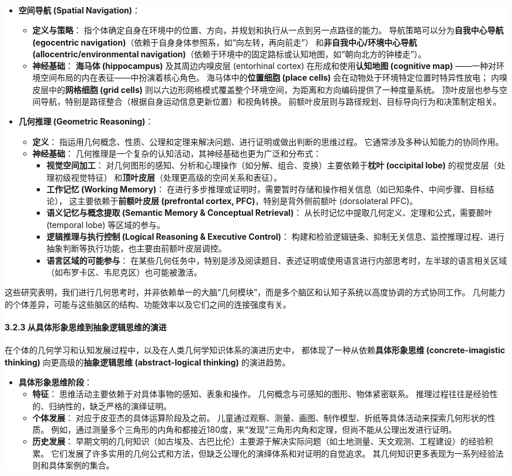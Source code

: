 - **空间导航 (Spatial Navigation)**：
  - **定义与策略**：
  指个体确定自身在环境中的位置、方向，并规划和执行从一点到另一点路径的能力。
  导航策略可以分为**自我中心导航 (egocentric navigation)**（依赖于自身身体参照系，如“向左转，再向前走”）
  和**非自我中心/环境中心导航 (allocentric/environmental navigation)**（依赖于环境中的固定路标或认知地图，如“朝向北方的钟楼走”）。
  - **神经基础**：
  **海马体 (hippocampus)** 及其周边内嗅皮层 (entorhinal cortex) 在形成和使用**认知地图 (cognitive map)**
  ——一种对环境空间布局的内在表征——中扮演着核心角色。
  海马体中的**位置细胞 (place cells)** 会在动物处于环境特定位置时特异性放电；
  内嗅皮层中的**网格细胞 (grid cells)** 则以六边形网格模式覆盖整个环境空间，为距离和方向编码提供了一种度量系统。
  顶叶皮层也参与空间导航，特别是路径整合（根据自身运动信息更新位置）和视角转换。
  前额叶皮层则与路径规划、目标导向行为和决策制定相关。

- **几何推理 (Geometric Reasoning)**：
  - **定义**：
  指运用几何概念、性质、公理和定理来解决问题、进行证明或做出判断的思维过程。
  它通常涉及多种认知能力的协同作用。
  - **神经基础**：
  几何推理是一个复杂的认知活动，其神经基础也更为广泛和分布式：
    - **视觉空间加工**：
    对几何图形的感知、分析和心理操作（如分解、组合、变换）主要依赖于**枕叶 (occipital lobe)** 的视觉皮层（处理初级视觉特征）
    和**顶叶皮层**（处理更高级的空间关系和表征）。
    - **工作记忆 (Working Memory)**：
    在进行多步推理或证明时，需要暂时存储和操作相关信息（如已知条件、中间步骤、目标结论），
    这主要依赖于**前额叶皮层 (prefrontal cortex, PFC)**，特别是背外侧前额叶 (dorsolateral PFC)。
    - **语义记忆与概念提取 (Semantic Memory & Conceptual Retrieval)**：
    从长时记忆中提取几何定义、定理和公式，需要颞叶 (temporal lobe) 等区域的参与。
    - **逻辑推理与执行控制 (Logical Reasoning & Executive Control)**：
    构建和检验逻辑链条、抑制无关信息、监控推理过程、进行抽象判断等执行功能，也主要由前额叶皮层调控。
    - **语言区域的可能参与**：
    在某些几何任务中，特别是涉及阅读题目、表述证明或使用语言进行内部思考时，左半球的语言相关区域（如布罗卡区、韦尼克区）也可能被激活。

这些研究表明，我们进行几何思考时，并非依赖单一的大脑“几何模块”，而是多个脑区和认知子系统以高度协调的方式协同工作。
几何能力的个体差异，可能与这些脑区的结构、功能效率以及它们之间的连接强度有关。

#### 3.2.3 从具体形象思维到抽象逻辑思维的演进

在个体的几何学习和认知发展过程中，以及在人类几何学知识体系的演进历史中，
都体现了一种从依赖**具体形象思维 (concrete-imagistic thinking)** 向更高级的**抽象逻辑思维 (abstract-logical thinking)** 的演进趋势。

- **具体形象思维阶段**：
  - **特征**：
  思维活动主要依赖于对具体事物的感知、表象和操作。
  几何概念与可感知的图形、物体紧密联系。
  推理过程往往是经验性的、归纳性的，缺乏严格的演绎证明。
  - **个体发展**：
  对应于皮亚杰的具体运算阶段及之前。
  儿童通过观察、测量、画图、制作模型、折纸等具体活动来探索几何形状的性质。
  例如，通过测量多个三角形的内角和都接近180度，来“发现”三角形内角和定理，但尚不能从公理出发进行证明。
  - **历史发展**：
  早期文明的几何知识（如古埃及、古巴比伦）主要源于解决实际问题（如土地测量、天文观测、工程建设）的经验积累。
  它们发展了许多实用的几何公式和方法，但缺乏公理化的演绎体系和对证明的自觉追求。
  其几何知识更多表现为一系列经验法则和具体案例的集合。

